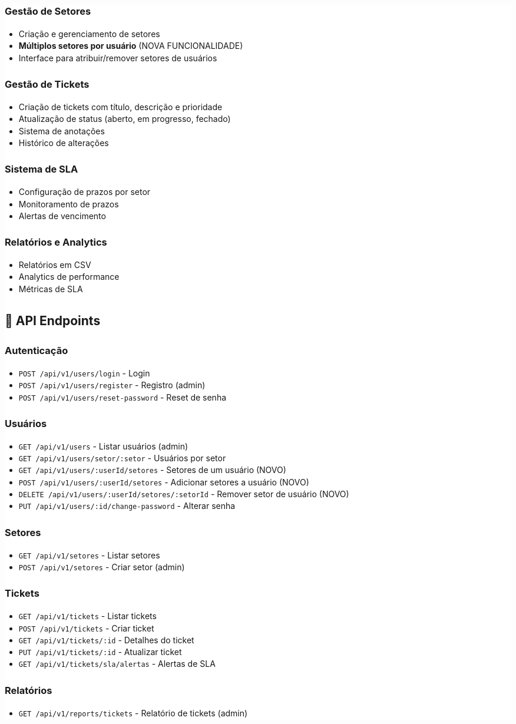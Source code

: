 ### Gestão de Setores
- Criação e gerenciamento de setores
- **Múltiplos setores por usuário** (NOVA FUNCIONALIDADE)
- Interface para atribuir/remover setores de usuários

### Gestão de Tickets
- Criação de tickets com título, descrição e prioridade
- Atualização de status (aberto, em progresso, fechado)
- Sistema de anotações
- Histórico de alterações

### Sistema de SLA
- Configuração de prazos por setor
- Monitoramento de prazos
- Alertas de vencimento

### Relatórios e Analytics
- Relatórios em CSV
- Analytics de performance
- Métricas de SLA

## 🔌 API Endpoints

### Autenticação
- `POST /api/v1/users/login` - Login
- `POST /api/v1/users/register` - Registro (admin)
- `POST /api/v1/users/reset-password` - Reset de senha

### Usuários
- `GET /api/v1/users` - Listar usuários (admin)
- `GET /api/v1/users/setor/:setor` - Usuários por setor
- `GET /api/v1/users/:userId/setores` - Setores de um usuário (NOVO)
- `POST /api/v1/users/:userId/setores` - Adicionar setores a usuário (NOVO)
- `DELETE /api/v1/users/:userId/setores/:setorId` - Remover setor de usuário (NOVO)
- `PUT /api/v1/users/:id/change-password` - Alterar senha

### Setores
- `GET /api/v1/setores` - Listar setores
- `POST /api/v1/setores` - Criar setor (admin)

### Tickets
- `GET /api/v1/tickets` - Listar tickets
- `POST /api/v1/tickets` - Criar ticket
- `GET /api/v1/tickets/:id` - Detalhes do ticket
- `PUT /api/v1/tickets/:id` - Atualizar ticket
- `GET /api/v1/tickets/sla/alertas` - Alertas de SLA

### Relatórios
- `GET /api/v1/reports/tickets` - Relatório de tickets (admin)
